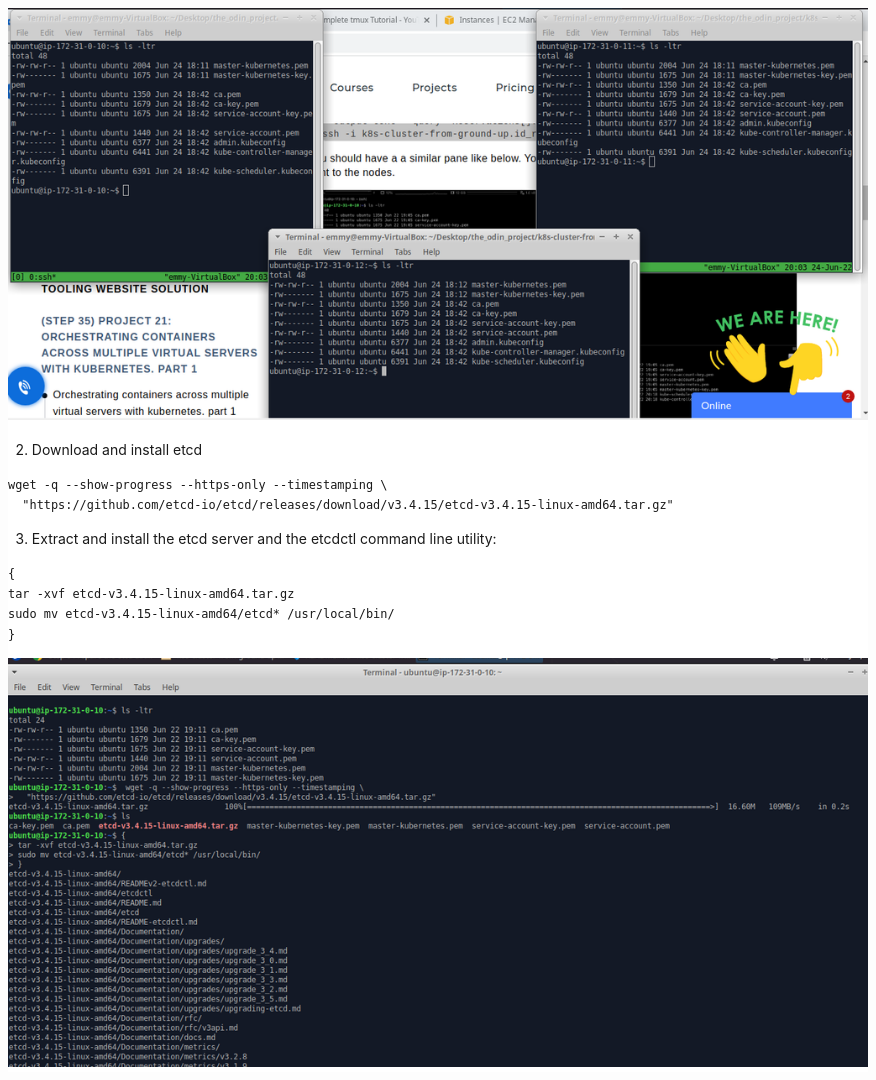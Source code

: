 ![](images/project21/master-node-ssh.png)


2. Download and install etcd

```
wget -q --show-progress --https-only --timestamping \
  "https://github.com/etcd-io/etcd/releases/download/v3.4.15/etcd-v3.4.15-linux-amd64.tar.gz"
```

3. Extract and install the etcd server and the etcdctl command line utility:

```
{
tar -xvf etcd-v3.4.15-linux-amd64.tar.gz
sudo mv etcd-v3.4.15-linux-amd64/etcd* /usr/local/bin/
}
```
![](images/project21/etcd.png)
